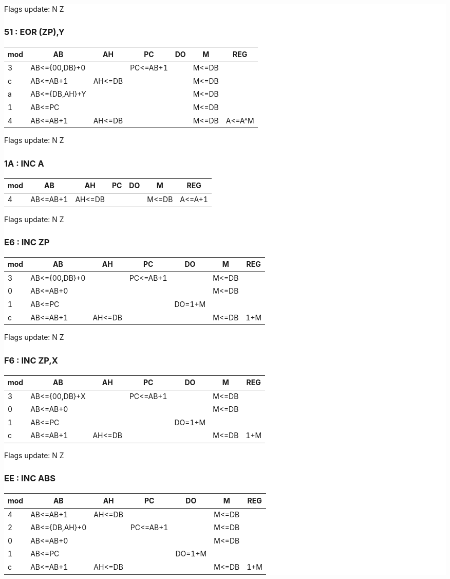 Flags update: N Z

### 51 : EOR (ZP),Y
|mod|      AB       |   AH   |    PC    |    DO    |   M   |   REG    |
|---|---------------|--------|----------|----------|-------|----------|
| 3 | AB<={00,DB}+0 |        | PC<=AB+1 |          | M<=DB |          |
| c | AB<=AB+1      | AH<=DB |          |          | M<=DB |          |
| a | AB<={DB,AH}+Y |        |          |          | M<=DB |          |
| 1 | AB<=PC        |        |          |          | M<=DB |          |
| 4 | AB<=AB+1      | AH<=DB |          |          | M<=DB | A<=A^M   |

Flags update: N Z

### 1A : INC A
|mod|      AB       |   AH   |    PC    |    DO    |   M   |   REG    |
|---|---------------|--------|----------|----------|-------|----------|
| 4 | AB<=AB+1      | AH<=DB |          |          | M<=DB | A<=A+1   |

Flags update: N Z

### E6 : INC ZP
|mod|      AB       |   AH   |    PC    |    DO    |   M   |   REG    |
|---|---------------|--------|----------|----------|-------|----------|
| 3 | AB<={00,DB}+0 |        | PC<=AB+1 |          | M<=DB |          |
| 0 | AB<=AB+0      |        |          |          | M<=DB |          |
| 1 | AB<=PC        |        |          | DO=1+M   |       |          |
| c | AB<=AB+1      | AH<=DB |          |          | M<=DB |    1+M   |

Flags update: N Z

### F6 : INC ZP,X
|mod|      AB       |   AH   |    PC    |    DO    |   M   |   REG    |
|---|---------------|--------|----------|----------|-------|----------|
| 3 | AB<={00,DB}+X |        | PC<=AB+1 |          | M<=DB |          |
| 0 | AB<=AB+0      |        |          |          | M<=DB |          |
| 1 | AB<=PC        |        |          | DO=1+M   |       |          |
| c | AB<=AB+1      | AH<=DB |          |          | M<=DB |    1+M   |

Flags update: N Z

### EE : INC ABS
|mod|      AB       |   AH   |    PC    |    DO    |   M   |   REG    |
|---|---------------|--------|----------|----------|-------|----------|
| 4 | AB<=AB+1      | AH<=DB |          |          | M<=DB |          |
| 2 | AB<={DB,AH}+0 |        | PC<=AB+1 |          | M<=DB |          |
| 0 | AB<=AB+0      |        |          |          | M<=DB |          |
| 1 | AB<=PC        |        |          | DO=1+M   |       |          |
| c | AB<=AB+1      | AH<=DB |          |          | M<=DB |    1+M   |
